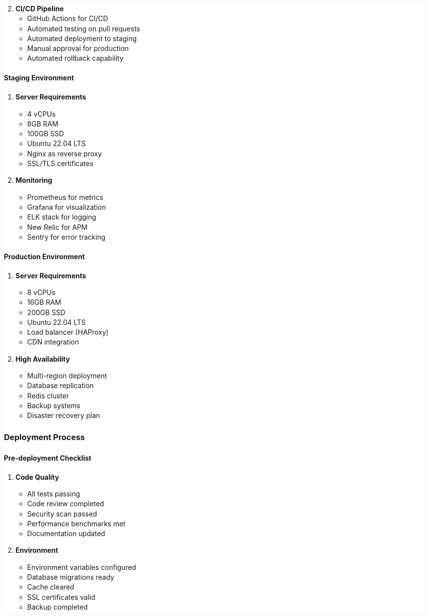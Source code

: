 2. **CI/CD Pipeline**
   - GitHub Actions for CI/CD
   - Automated testing on pull requests
   - Automated deployment to staging
   - Manual approval for production
   - Automated rollback capability

#### Staging Environment
1. **Server Requirements**
   - 4 vCPUs
   - 8GB RAM
   - 100GB SSD
   - Ubuntu 22.04 LTS
   - Nginx as reverse proxy
   - SSL/TLS certificates

2. **Monitoring**
   - Prometheus for metrics
   - Grafana for visualization
   - ELK stack for logging
   - New Relic for APM
   - Sentry for error tracking

#### Production Environment
1. **Server Requirements**
   - 8 vCPUs
   - 16GB RAM
   - 200GB SSD
   - Ubuntu 22.04 LTS
   - Load balancer (HAProxy)
   - CDN integration

2. **High Availability**
   - Multi-region deployment
   - Database replication
   - Redis cluster
   - Backup systems
   - Disaster recovery plan

### Deployment Process

#### Pre-deployment Checklist
1. **Code Quality**
   - All tests passing
   - Code review completed
   - Security scan passed
   - Performance benchmarks met
   - Documentation updated

2. **Environment**
   - Environment variables configured
   - Database migrations ready
   - Cache cleared
   - SSL certificates valid
   - Backup completed
